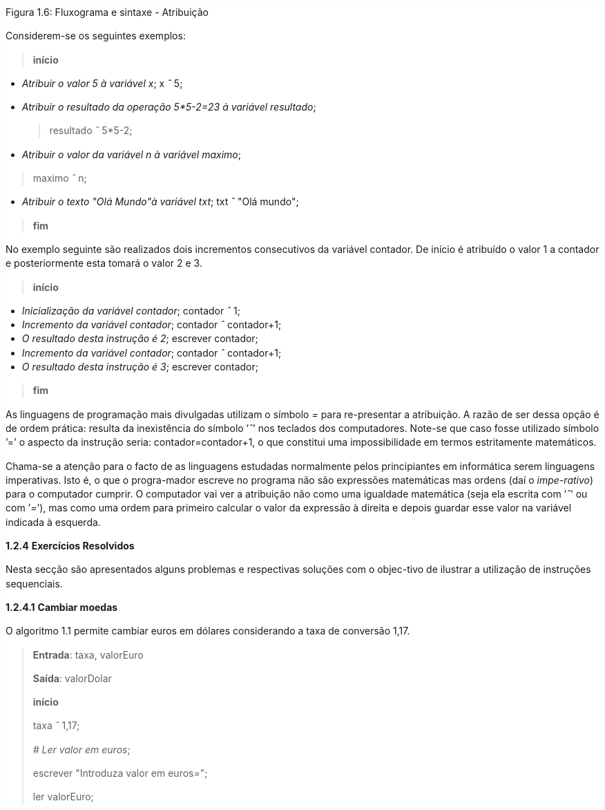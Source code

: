 Figura 1.6: Fluxograma e sintaxe - Atribuição

Considerem-se os seguintes exemplos:

> **início**

- *Atribuir o valor 5 à variável x*; x *ˆ* 5;

- *Atribuir o resultado da operação 5\*5-2=23 à variável resultado*;
  > resultado *ˆ* 5\*5-2;

- *Atribuir o valor da variável n à variável maximo*;

> maximo *ˆ* n;

- *Atribuir o texto "Olá Mundo"à variável txt*; txt *ˆ* "Olá mundo";

> **fim**

No exemplo seguinte são realizados dois incrementos consecutivos da variável contador. De início é atribuído o valor 1 a contador e posteriormente esta tomará o valor 2 e 3.

> **início**
- *Inicialização da variável contador*; contador *ˆ* 1;
- *Incremento da variável contador*; contador *ˆ* contador+1;
- *O resultado desta instrução é 2*; escrever contador;
- *Incremento da variável contador*; contador *ˆ* contador+1;
- *O resultado desta instrução é 3*; escrever contador;
> **fim**

As linguagens de programação mais divulgadas utilizam o símbolo *=* para re-presentar a atribuição. A razão de ser dessa opção é de ordem prática: resulta da inexistência do símbolo ’*ˆ*’ nos teclados dos computadores. Note-se que caso fosse utilizado símbolo ’=’ o aspecto da instrução seria: contador=contador+1, o que constitui uma impossibilidade em termos estritamente matemáticos.

Chama-se a atenção para o facto de as linguagens estudadas normalmente pelos principiantes em informática serem linguagens imperativas. Isto é, o que o progra-mador escreve no programa não são expressões matemáticas mas ordens (daí o *impe-rativo*) para o computador cumprir. O computador vai ver a atribuição não como uma igualdade matemática (seja ela escrita com ’*ˆ*’ ou com ’*=*’), mas como uma ordem para primeiro calcular o valor da expressão à direita e depois guardar esse valor na variável indicada à esquerda.

**1.2.4** **Exercícios Resolvidos**

Nesta secção são apresentados alguns problemas e respectivas soluções
com o objec-tivo de ilustrar a utilização de instruções sequenciais.

**1.2.4.1** **Cambiar moedas**

O algoritmo 1.1 permite cambiar euros em dólares considerando a taxa de
conversão 1,17.

> **Entrada**: taxa, valorEuro
>
> **Saída**: valorDolar
>
> **início**
>
> taxa *ˆ* 1,17;
>
> *\# Ler valor em euros*;
>
> escrever "Introduza valor em euros=";
>
> ler valorEuro;
